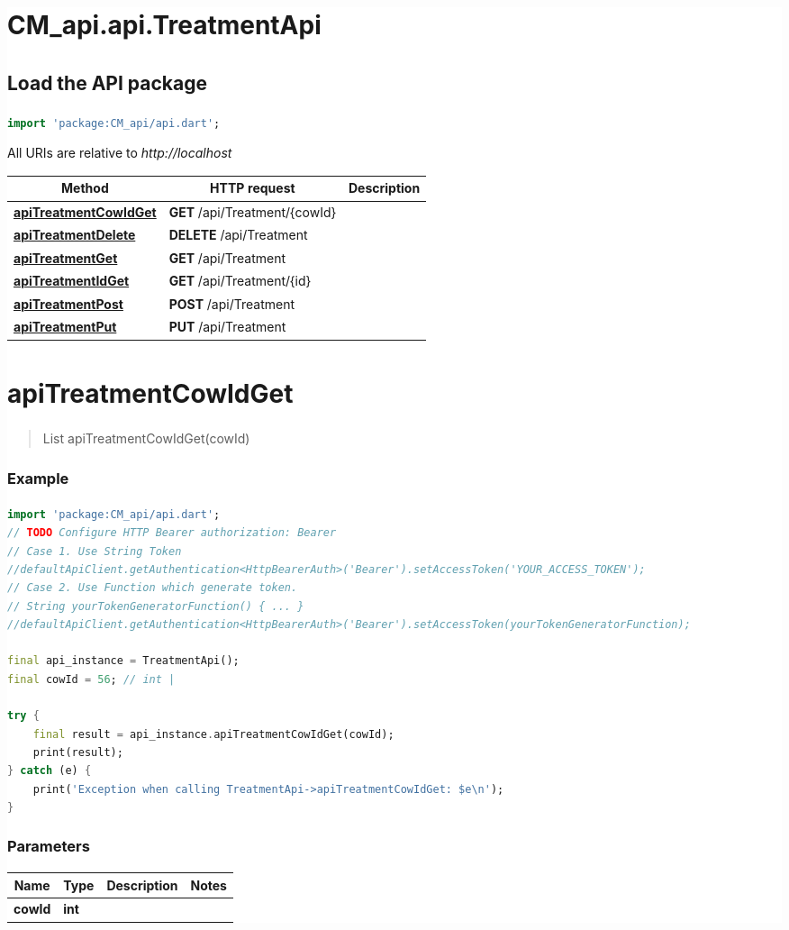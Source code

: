 # CM_api.api.TreatmentApi

## Load the API package
```dart
import 'package:CM_api/api.dart';
```

All URIs are relative to *http://localhost*

Method | HTTP request | Description
------------- | ------------- | -------------
[**apiTreatmentCowIdGet**](TreatmentApi.md#apitreatmentcowidget) | **GET** /api/Treatment/{cowId} | 
[**apiTreatmentDelete**](TreatmentApi.md#apitreatmentdelete) | **DELETE** /api/Treatment | 
[**apiTreatmentGet**](TreatmentApi.md#apitreatmentget) | **GET** /api/Treatment | 
[**apiTreatmentIdGet**](TreatmentApi.md#apitreatmentidget) | **GET** /api/Treatment/{id} | 
[**apiTreatmentPost**](TreatmentApi.md#apitreatmentpost) | **POST** /api/Treatment | 
[**apiTreatmentPut**](TreatmentApi.md#apitreatmentput) | **PUT** /api/Treatment | 


# **apiTreatmentCowIdGet**
> List<TreatmentDto> apiTreatmentCowIdGet(cowId)



### Example
```dart
import 'package:CM_api/api.dart';
// TODO Configure HTTP Bearer authorization: Bearer
// Case 1. Use String Token
//defaultApiClient.getAuthentication<HttpBearerAuth>('Bearer').setAccessToken('YOUR_ACCESS_TOKEN');
// Case 2. Use Function which generate token.
// String yourTokenGeneratorFunction() { ... }
//defaultApiClient.getAuthentication<HttpBearerAuth>('Bearer').setAccessToken(yourTokenGeneratorFunction);

final api_instance = TreatmentApi();
final cowId = 56; // int | 

try {
    final result = api_instance.apiTreatmentCowIdGet(cowId);
    print(result);
} catch (e) {
    print('Exception when calling TreatmentApi->apiTreatmentCowIdGet: $e\n');
}
```

### Parameters

Name | Type | Description  | Notes
------------- | ------------- | ------------- | -------------
 **cowId** | **int**|  | 
